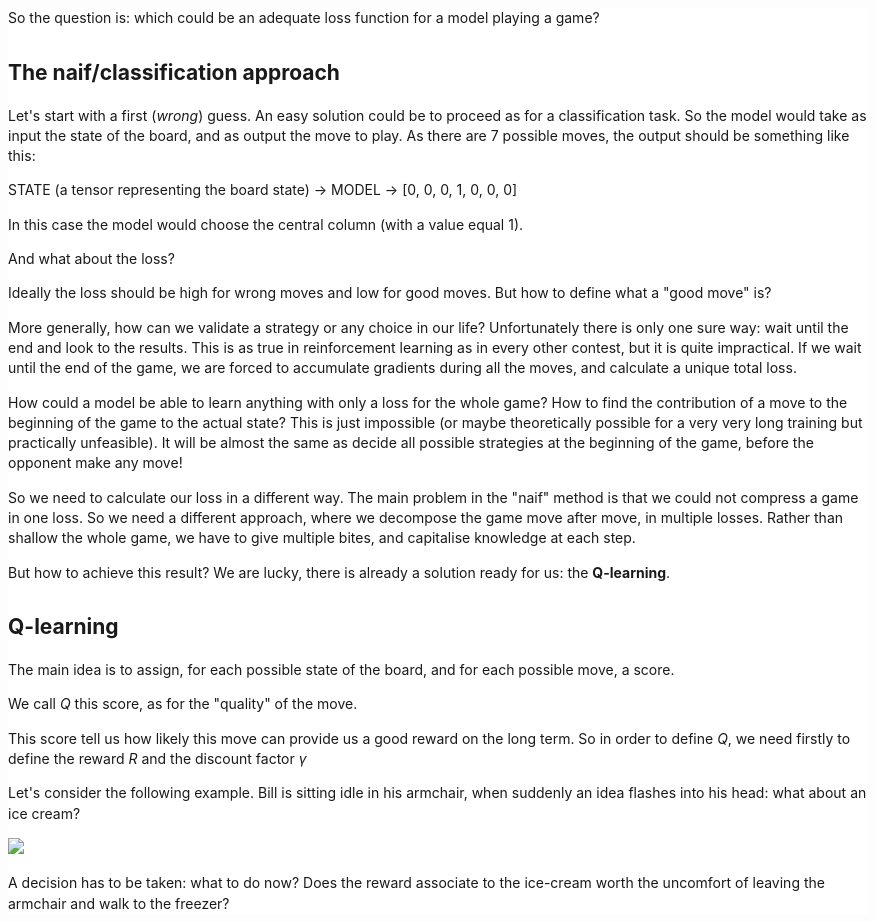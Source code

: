 So the question is: which could be an adequate loss function for a model playing a game?


## The naif/classification approach

Let's start with a first (*wrong*) guess. An easy solution could be to proceed as for a classification task. So the model would take as input the state of the board, and as output the move to play. As there are 7 possible moves, the output should be something like this:

STATE (a tensor representing the board state) -> MODEL -> [0, 0, 0, 1, 0, 0, 0]

In this case the model would choose the central column (with a value equal 1). 

And what about the loss?

Ideally the loss should be high for wrong moves and low for good moves. But how to define what a "good move" is? 

More generally, how can we validate a strategy or any choice in our life? Unfortunately there is only one sure way: wait until the end and look to the results. 
This is as true in reinforcement learning as in every other contest, but it is quite impractical.
If we wait until the end of the game, we are forced to accumulate gradients during all the moves, and calculate a unique total loss.

How could a model be able to learn anything with only a loss for the whole game? How to find the contribution of a move to the beginning of the game to the actual state? This is just impossible (or maybe theoretically possible for a very very long training but practically unfeasible). It will be almost the same as decide all possible strategies at the beginning of the game, before the opponent make any move! 

So we need to calculate our loss in a different way. The main problem in the "naif" method is that we could not compress a game in one loss. So we need a different approach, where we decompose the game move after move, in multiple losses. Rather than shallow the whole game, we have to give multiple bites, and capitalise knowledge at each step. 

But how to achieve this result? We are lucky, there is already a solution ready for us: the **Q-learning**.

## Q-learning


The main idea is to assign, for each possible state of the board, and for each possible move, a score.

We call $Q$ this score, as for the "quality" of the move.

This score tell us how likely this move can provide us a good reward on the long term. So in order to define $Q$, we need firstly to define the reward $R$ and the discount factor $\gamma$

Let's consider the following example. Bill is sitting idle in his armchair, when suddenly an idea flashes into his head: what about an ice cream?


![](https://i.imgur.com/YEIjxhR.png)

A decision has to be taken: what to do now? Does the reward associate to the ice-cream worth the uncomfort of leaving the armchair and walk to the freezer?
